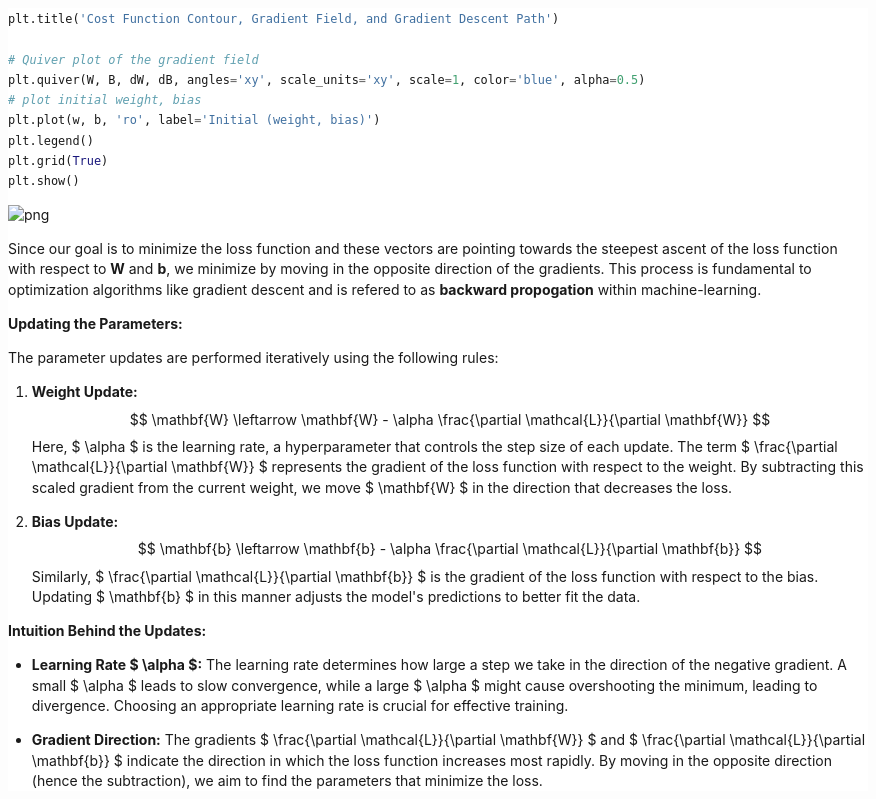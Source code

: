 ```python
plt.title('Cost Function Contour, Gradient Field, and Gradient Descent Path')

# Quiver plot of the gradient field
plt.quiver(W, B, dW, dB, angles='xy', scale_units='xy', scale=1, color='blue', alpha=0.5)
# plot initial weight, bias
plt.plot(w, b, 'ro', label='Initial (weight, bias)')
plt.legend()
plt.grid(True)
plt.show()

```


    
![png](output_12_0.png)
    


Since our goal is to minimize the loss function and these vectors are pointing towards the steepest ascent of the loss function with respect to $\mathbf{W}$ and $\mathbf{b}$, we minimize by moving in the opposite direction of the gradients. This process is fundamental to optimization algorithms like gradient descent and is refered to as **backward propogation** within machine-learning.

**Updating the Parameters:**

The parameter updates are performed iteratively using the following rules:

1. **Weight Update:**
   $$
   \mathbf{W} \leftarrow \mathbf{W} - \alpha \frac{\partial \mathcal{L}}{\partial \mathbf{W}}
   $$
   Here, $ \alpha $ is the learning rate, a hyperparameter that controls the step size of each update. The term $ \frac{\partial \mathcal{L}}{\partial \mathbf{W}} $ represents the gradient of the loss function with respect to the weight. By subtracting this scaled gradient from the current weight, we move $ \mathbf{W} $ in the direction that decreases the loss.

2. **Bias Update:**
   $$
   \mathbf{b} \leftarrow \mathbf{b} - \alpha \frac{\partial \mathcal{L}}{\partial \mathbf{b}}
   $$
   Similarly, $ \frac{\partial \mathcal{L}}{\partial \mathbf{b}} $ is the gradient of the loss function with respect to the bias. Updating $ \mathbf{b} $ in this manner adjusts the model's predictions to better fit the data.

**Intuition Behind the Updates:**

- **Learning Rate $ \alpha $:** The learning rate determines how large a step we take in the direction of the negative gradient. A small $ \alpha $ leads to slow convergence, while a large $ \alpha $ might cause overshooting the minimum, leading to divergence. Choosing an appropriate learning rate is crucial for effective training.

- **Gradient Direction:** The gradients $ \frac{\partial \mathcal{L}}{\partial \mathbf{W}} $ and $ \frac{\partial \mathcal{L}}{\partial \mathbf{b}} $ indicate the direction in which the loss function increases most rapidly. By moving in the opposite direction (hence the subtraction), we aim to find the parameters that minimize the loss.
